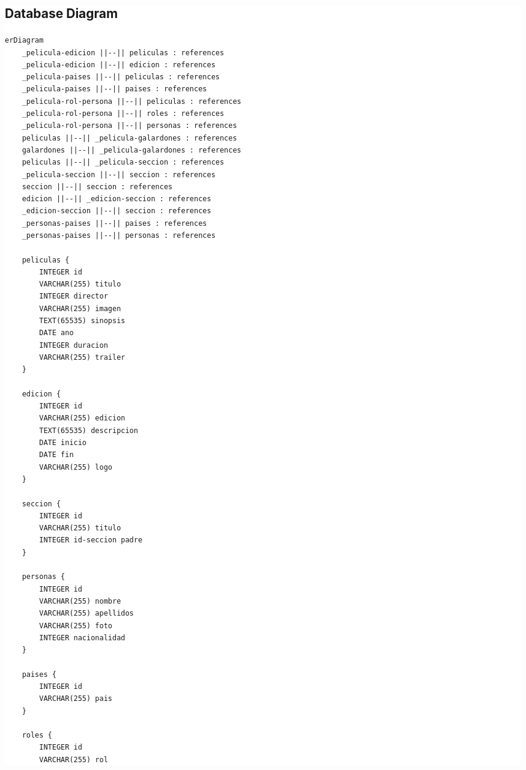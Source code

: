 ## Database Diagram

```mermaid
erDiagram
	_pelicula-edicion ||--|| peliculas : references
	_pelicula-edicion ||--|| edicion : references
	_pelicula-paises ||--|| peliculas : references
	_pelicula-paises ||--|| paises : references
	_pelicula-rol-persona ||--|| peliculas : references
	_pelicula-rol-persona ||--|| roles : references
	_pelicula-rol-persona ||--|| personas : references
	peliculas ||--|| _pelicula-galardones : references
	galardones ||--|| _pelicula-galardones : references
	peliculas ||--|| _pelicula-seccion : references
	_pelicula-seccion ||--|| seccion : references
	seccion ||--|| seccion : references
	edicion ||--|| _edicion-seccion : references
	_edicion-seccion ||--|| seccion : references
	_personas-paises ||--|| paises : references
	_personas-paises ||--|| personas : references

	peliculas {
		INTEGER id
		VARCHAR(255) titulo
		INTEGER director
		VARCHAR(255) imagen
		TEXT(65535) sinopsis
		DATE ano
		INTEGER duracion
		VARCHAR(255) trailer
	}

	edicion {
		INTEGER id
		VARCHAR(255) edicion
		TEXT(65535) descripcion
		DATE inicio
		DATE fin
		VARCHAR(255) logo
	}

	seccion {
		INTEGER id
		VARCHAR(255) titulo
		INTEGER id-seccion padre
	}

	personas {
		INTEGER id
		VARCHAR(255) nombre
		VARCHAR(255) apellidos
		VARCHAR(255) foto
		INTEGER nacionalidad
	}

	paises {
		INTEGER id
		VARCHAR(255) pais
	}

	roles {
		INTEGER id
		VARCHAR(255) rol
```